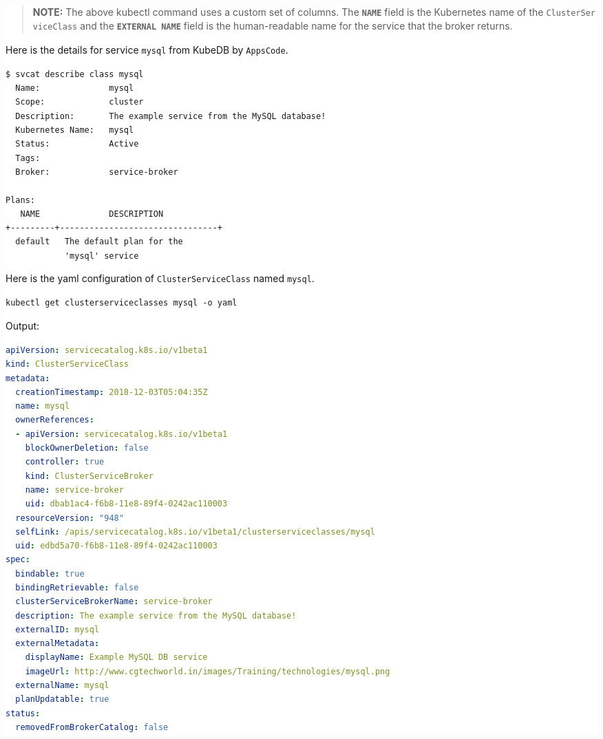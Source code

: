 
> **NOTE:** The above kubectl command uses a custom set of columns. The **`NAME`** field is the Kubernetes name of the `ClusterServiceClass` and the **`EXTERNAL NAME`** field is the human-readable name for the service that the broker returns.

Here is the details for service `mysql` from KubeDB by `AppsCode`.

```console
$ svcat describe class mysql
  Name:              mysql
  Scope:             cluster
  Description:       The example service from the MySQL database!
  Kubernetes Name:   mysql
  Status:            Active
  Tags:
  Broker:            service-broker

Plans:
   NAME              DESCRIPTION
+---------+--------------------------------+
  default   The default plan for the
            'mysql' service
```

Here is the yaml configuration of `ClusterServiceClass` named `mysql`.

```console
kubectl get clusterserviceclasses mysql -o yaml
```

Output:

```yaml
apiVersion: servicecatalog.k8s.io/v1beta1
kind: ClusterServiceClass
metadata:
  creationTimestamp: 2018-12-03T05:04:35Z
  name: mysql
  ownerReferences:
  - apiVersion: servicecatalog.k8s.io/v1beta1
    blockOwnerDeletion: false
    controller: true
    kind: ClusterServiceBroker
    name: service-broker
    uid: dbab1ac4-f6b8-11e8-89f4-0242ac110003
  resourceVersion: "948"
  selfLink: /apis/servicecatalog.k8s.io/v1beta1/clusterserviceclasses/mysql
  uid: edbd5a70-f6b8-11e8-89f4-0242ac110003
spec:
  bindable: true
  bindingRetrievable: false
  clusterServiceBrokerName: service-broker
  description: The example service from the MySQL database!
  externalID: mysql
  externalMetadata:
    displayName: Example MySQL DB service
    imageUrl: http://www.cgtechworld.in/images/Training/technologies/mysql.png
  externalName: mysql
  planUpdatable: true
status:
  removedFromBrokerCatalog: false
```
